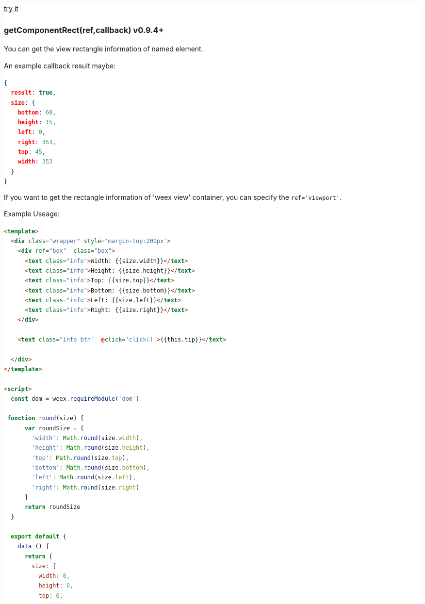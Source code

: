 [try it](http://dotwe.org/vue/56e0d256cbb26facd958dbd6424f42b2)

### getComponentRect(ref,callback) <span class="api-version">v0.9.4+</span>

You can get the view rectangle information of named element.

An example callback result maybe:

```json
{
  result: true,
  size: {
    bottom: 60,
    height: 15,
    left: 0,
    right: 353,
    top: 45,
    width: 353
  }
}
```

If you want to get the rectangle information of 'weex view' container, you can specify the `ref='viewport'`.

Example Useage:

```html
<template>
  <div class="wrapper" style='margin-top:200px'>
    <div ref="box"  class="box">
      <text class="info">Width: {{size.width}}</text>
      <text class="info">Height: {{size.height}}</text>
      <text class="info">Top: {{size.top}}</text>
      <text class="info">Bottom: {{size.bottom}}</text>
      <text class="info">Left: {{size.left}}</text>
      <text class="info">Right: {{size.right}}</text>
    </div>

    <text class="info btn"  @click='click()'>{{this.tip}}</text>

  </div>
</template>

<script>
  const dom = weex.requireModule('dom')

 function round(size) {
      var roundSize = {
        'width': Math.round(size.width),
        'height': Math.round(size.height),
        'top': Math.round(size.top),
        'bottom': Math.round(size.bottom),
        'left': Math.round(size.left),
        'right': Math.round(size.right)
      }
      return roundSize
  }

  export default {
    data () {
      return {
        size: {
          width: 0,
          height: 0,
          top: 0,
```
